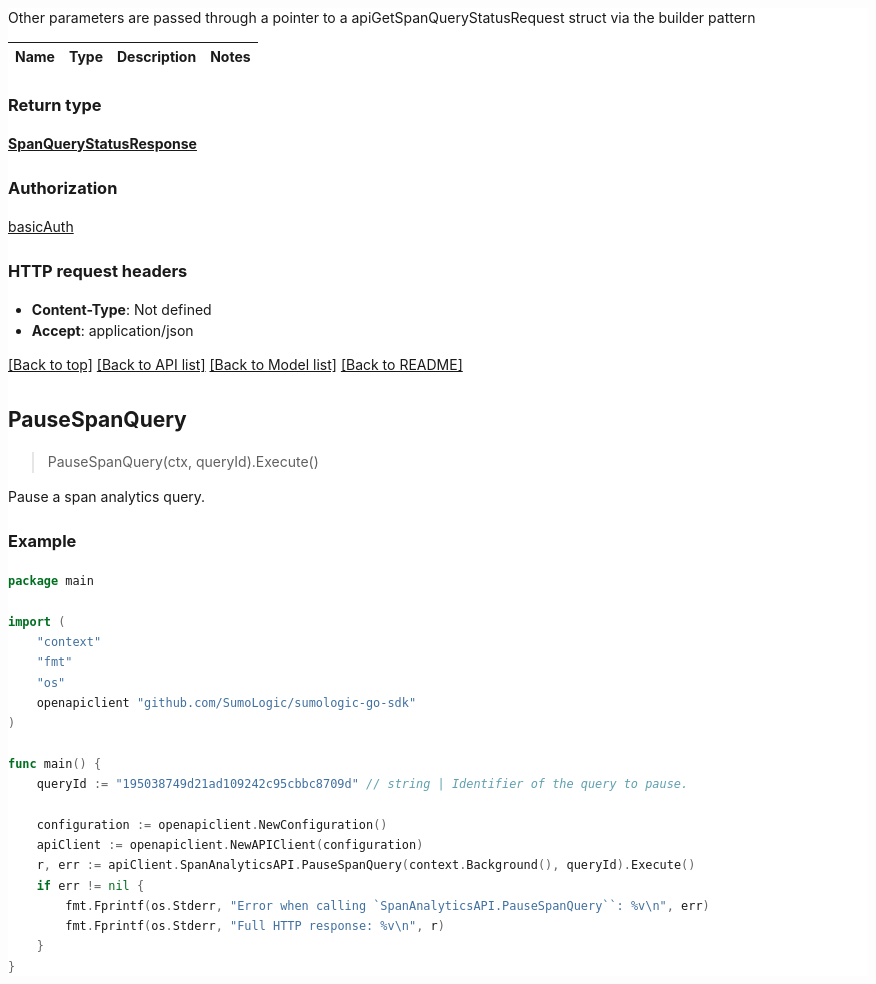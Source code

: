 Other parameters are passed through a pointer to a apiGetSpanQueryStatusRequest struct via the builder pattern


Name | Type | Description  | Notes
------------- | ------------- | ------------- | -------------


### Return type

[**SpanQueryStatusResponse**](SpanQueryStatusResponse.md)

### Authorization

[basicAuth](../README.md#basicAuth)

### HTTP request headers

- **Content-Type**: Not defined
- **Accept**: application/json

[[Back to top]](#) [[Back to API list]](../README.md#documentation-for-api-endpoints)
[[Back to Model list]](../README.md#documentation-for-models)
[[Back to README]](../README.md)


## PauseSpanQuery

> PauseSpanQuery(ctx, queryId).Execute()

Pause a span analytics query.



### Example

```go
package main

import (
	"context"
	"fmt"
	"os"
	openapiclient "github.com/SumoLogic/sumologic-go-sdk"
)

func main() {
	queryId := "195038749d21ad109242c95cbbc8709d" // string | Identifier of the query to pause.

	configuration := openapiclient.NewConfiguration()
	apiClient := openapiclient.NewAPIClient(configuration)
	r, err := apiClient.SpanAnalyticsAPI.PauseSpanQuery(context.Background(), queryId).Execute()
	if err != nil {
		fmt.Fprintf(os.Stderr, "Error when calling `SpanAnalyticsAPI.PauseSpanQuery``: %v\n", err)
		fmt.Fprintf(os.Stderr, "Full HTTP response: %v\n", r)
	}
}
```
